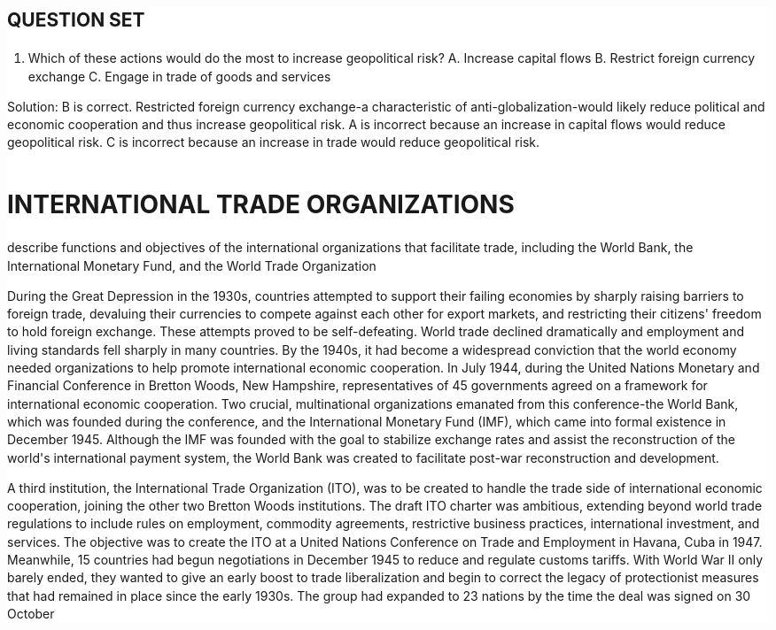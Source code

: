 ## QUESTION SET

1. Which of these actions would do the most to increase geopolitical risk?
A. Increase capital flows
B. Restrict foreign currency exchange
C. Engage in trade of goods and services

Solution:
B is correct. Restricted foreign currency exchange-a characteristic of anti-globalization-would likely reduce political and economic cooperation and thus increase geopolitical risk. A is incorrect because an increase in capital flows would reduce geopolitical risk. C is incorrect because an increase in trade would reduce geopolitical risk.

# INTERNATIONAL TRADE ORGANIZATIONS 

describe functions and objectives of the international organizations that facilitate trade, including the World Bank, the International Monetary Fund, and the World Trade Organization

During the Great Depression in the 1930s, countries attempted to support their failing economies by sharply raising barriers to foreign trade, devaluing their currencies to compete against each other for export markets, and restricting their citizens' freedom to hold foreign exchange. These attempts proved to be self-defeating. World trade declined dramatically and employment and living standards fell sharply in many countries. By the 1940s, it had become a widespread conviction that the world economy needed organizations to help promote international economic cooperation. In July 1944, during the United Nations Monetary and Financial Conference in Bretton Woods, New Hampshire, representatives of 45 governments agreed on a framework for international economic cooperation. Two crucial, multinational organizations emanated from this conference-the World Bank, which was founded during the conference, and the International Monetary Fund (IMF), which came into formal existence in December 1945. Although the IMF was founded with the goal to stabilize exchange rates and assist the reconstruction of the world's international payment system, the World Bank was created to facilitate post-war reconstruction and development.

A third institution, the International Trade Organization (ITO), was to be created to handle the trade side of international economic cooperation, joining the other two Bretton Woods institutions. The draft ITO charter was ambitious, extending beyond world trade regulations to include rules on employment, commodity agreements, restrictive business practices, international investment, and services. The objective was to create the ITO at a United Nations Conference on Trade and Employment in Havana, Cuba in 1947. Meanwhile, 15 countries had begun negotiations in December 1945 to reduce and regulate customs tariffs. With World War II only barely ended, they wanted to give an early boost to trade liberalization and begin to correct the legacy of protectionist measures that had remained in place since the early 1930s. The group had expanded to 23 nations by the time the deal was signed on 30 October

